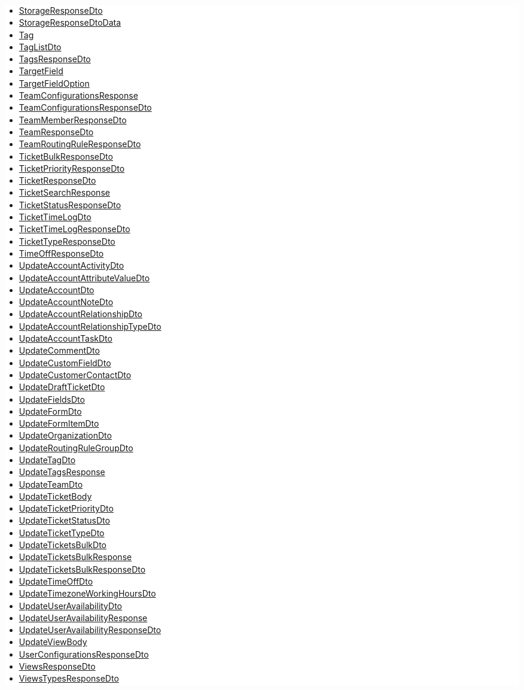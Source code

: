  - [StorageResponseDto](docs/StorageResponseDto.md)
 - [StorageResponseDtoData](docs/StorageResponseDtoData.md)
 - [Tag](docs/Tag.md)
 - [TagListDto](docs/TagListDto.md)
 - [TagsResponseDto](docs/TagsResponseDto.md)
 - [TargetField](docs/TargetField.md)
 - [TargetFieldOption](docs/TargetFieldOption.md)
 - [TeamConfigurationsResponse](docs/TeamConfigurationsResponse.md)
 - [TeamConfigurationsResponseDto](docs/TeamConfigurationsResponseDto.md)
 - [TeamMemberResponseDto](docs/TeamMemberResponseDto.md)
 - [TeamResponseDto](docs/TeamResponseDto.md)
 - [TeamRoutingRuleResponseDto](docs/TeamRoutingRuleResponseDto.md)
 - [TicketBulkResponseDto](docs/TicketBulkResponseDto.md)
 - [TicketPriorityResponseDto](docs/TicketPriorityResponseDto.md)
 - [TicketResponseDto](docs/TicketResponseDto.md)
 - [TicketSearchResponse](docs/TicketSearchResponse.md)
 - [TicketStatusResponseDto](docs/TicketStatusResponseDto.md)
 - [TicketTimeLogDto](docs/TicketTimeLogDto.md)
 - [TicketTimeLogResponseDto](docs/TicketTimeLogResponseDto.md)
 - [TicketTypeResponseDto](docs/TicketTypeResponseDto.md)
 - [TimeOffResponseDto](docs/TimeOffResponseDto.md)
 - [UpdateAccountActivityDto](docs/UpdateAccountActivityDto.md)
 - [UpdateAccountAttributeValueDto](docs/UpdateAccountAttributeValueDto.md)
 - [UpdateAccountDto](docs/UpdateAccountDto.md)
 - [UpdateAccountNoteDto](docs/UpdateAccountNoteDto.md)
 - [UpdateAccountRelationshipDto](docs/UpdateAccountRelationshipDto.md)
 - [UpdateAccountRelationshipTypeDto](docs/UpdateAccountRelationshipTypeDto.md)
 - [UpdateAccountTaskDto](docs/UpdateAccountTaskDto.md)
 - [UpdateCommentDto](docs/UpdateCommentDto.md)
 - [UpdateCustomFieldDto](docs/UpdateCustomFieldDto.md)
 - [UpdateCustomerContactDto](docs/UpdateCustomerContactDto.md)
 - [UpdateDraftTicketDto](docs/UpdateDraftTicketDto.md)
 - [UpdateFieldsDto](docs/UpdateFieldsDto.md)
 - [UpdateFormDto](docs/UpdateFormDto.md)
 - [UpdateFormItemDto](docs/UpdateFormItemDto.md)
 - [UpdateOrganizationDto](docs/UpdateOrganizationDto.md)
 - [UpdateRoutingRuleGroupDto](docs/UpdateRoutingRuleGroupDto.md)
 - [UpdateTagDto](docs/UpdateTagDto.md)
 - [UpdateTagsResponse](docs/UpdateTagsResponse.md)
 - [UpdateTeamDto](docs/UpdateTeamDto.md)
 - [UpdateTicketBody](docs/UpdateTicketBody.md)
 - [UpdateTicketPriorityDto](docs/UpdateTicketPriorityDto.md)
 - [UpdateTicketStatusDto](docs/UpdateTicketStatusDto.md)
 - [UpdateTicketTypeDto](docs/UpdateTicketTypeDto.md)
 - [UpdateTicketsBulkDto](docs/UpdateTicketsBulkDto.md)
 - [UpdateTicketsBulkResponse](docs/UpdateTicketsBulkResponse.md)
 - [UpdateTicketsBulkResponseDto](docs/UpdateTicketsBulkResponseDto.md)
 - [UpdateTimeOffDto](docs/UpdateTimeOffDto.md)
 - [UpdateTimezoneWorkingHoursDto](docs/UpdateTimezoneWorkingHoursDto.md)
 - [UpdateUserAvailabilityDto](docs/UpdateUserAvailabilityDto.md)
 - [UpdateUserAvailabilityResponse](docs/UpdateUserAvailabilityResponse.md)
 - [UpdateUserAvailabilityResponseDto](docs/UpdateUserAvailabilityResponseDto.md)
 - [UpdateViewBody](docs/UpdateViewBody.md)
 - [UserConfigurationsResponseDto](docs/UserConfigurationsResponseDto.md)
 - [ViewsResponseDto](docs/ViewsResponseDto.md)
 - [ViewsTypesResponseDto](docs/ViewsTypesResponseDto.md)

